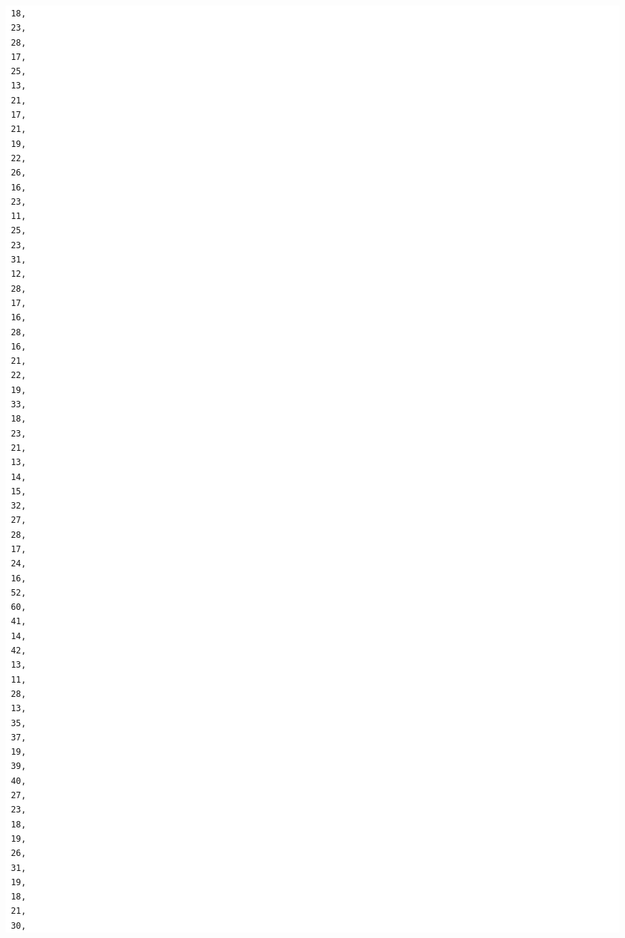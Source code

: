      18,
     23,
     28,
     17,
     25,
     13,
     21,
     17,
     21,
     19,
     22,
     26,
     16,
     23,
     11,
     25,
     23,
     31,
     12,
     28,
     17,
     16,
     28,
     16,
     21,
     22,
     19,
     33,
     18,
     23,
     21,
     13,
     14,
     15,
     32,
     27,
     28,
     17,
     24,
     16,
     52,
     60,
     41,
     14,
     42,
     13,
     11,
     28,
     13,
     35,
     37,
     19,
     39,
     40,
     27,
     23,
     18,
     19,
     26,
     31,
     19,
     18,
     21,
     30,